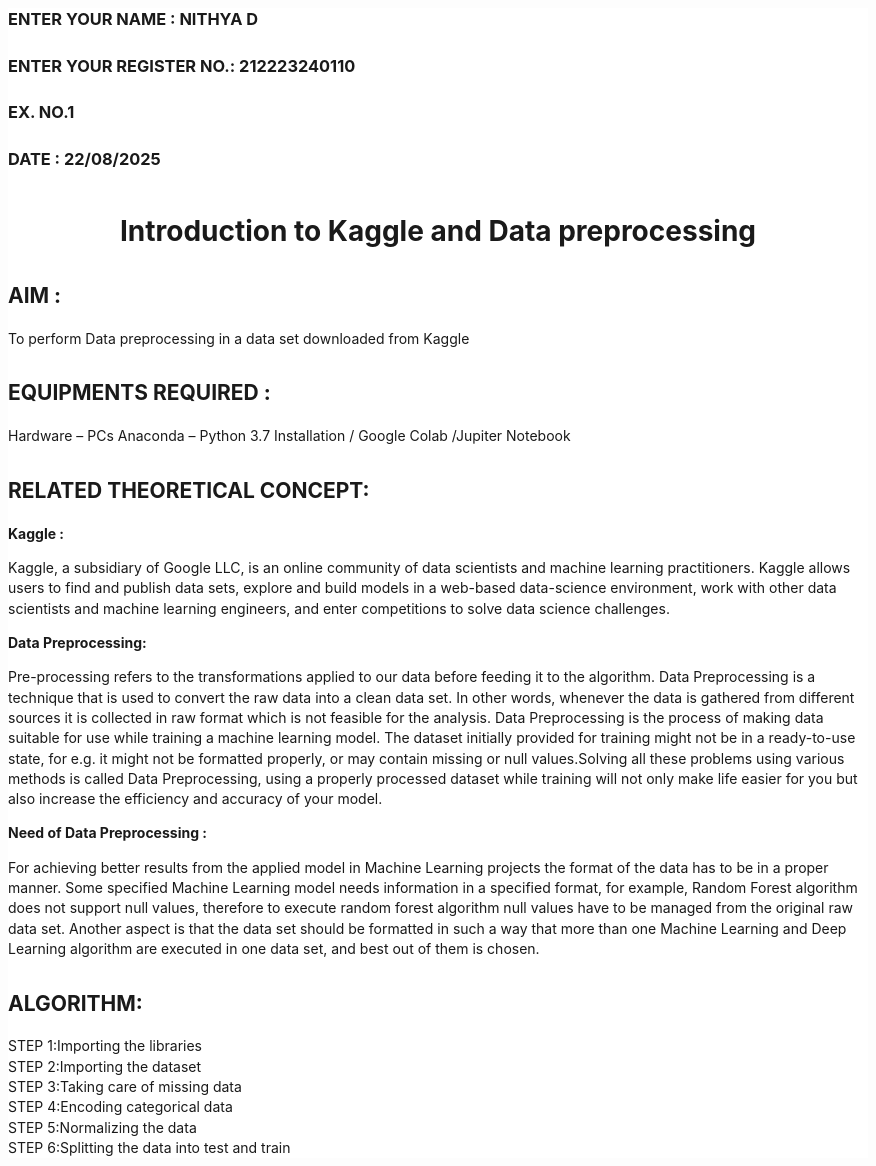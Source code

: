 <H3>ENTER YOUR NAME : NITHYA D</H3>
<H3>ENTER YOUR REGISTER NO.: 212223240110</H3>
<H3>EX. NO.1</H3>
<H3>DATE : 22/08/2025</H3>
<H1 ALIGN =CENTER> Introduction to Kaggle and Data preprocessing</H1>

## AIM :
To perform Data preprocessing in a data set downloaded from Kaggle

## EQUIPMENTS REQUIRED :
Hardware – PCs
Anaconda – Python 3.7 Installation / Google Colab /Jupiter Notebook

## RELATED THEORETICAL CONCEPT:

**Kaggle :**

Kaggle, a subsidiary of Google LLC, is an online community of data scientists and machine learning practitioners. Kaggle allows users to find and publish data sets, explore and build models in a web-based data-science environment, work with other data scientists and machine learning engineers, and enter competitions to solve data science challenges.

**Data Preprocessing:**

Pre-processing refers to the transformations applied to our data before feeding it to the algorithm. Data Preprocessing is a technique that is used to convert the raw data into a clean data set. In other words, whenever the data is gathered from different sources it is collected in raw format which is not feasible for the analysis.
Data Preprocessing is the process of making data suitable for use while training a machine learning model. The dataset initially provided for training might not be in a ready-to-use state, for e.g. it might not be formatted properly, or may contain missing or null values.Solving all these problems using various methods is called Data Preprocessing, using a properly processed dataset while training will not only make life easier for you but also increase the efficiency and accuracy of your model.

**Need of Data Preprocessing :**

For achieving better results from the applied model in Machine Learning projects the format of the data has to be in a proper manner. Some specified Machine Learning model needs information in a specified format, for example, Random Forest algorithm does not support null values, therefore to execute random forest algorithm null values have to be managed from the original raw data set.
Another aspect is that the data set should be formatted in such a way that more than one Machine Learning and Deep Learning algorithm are executed in one data set, and best out of them is chosen.

## ALGORITHM:
STEP 1:Importing the libraries<BR>
STEP 2:Importing the dataset<BR>
STEP 3:Taking care of missing data<BR>
STEP 4:Encoding categorical data<BR>
STEP 5:Normalizing the data<BR>
STEP 6:Splitting the data into test and train<BR>
